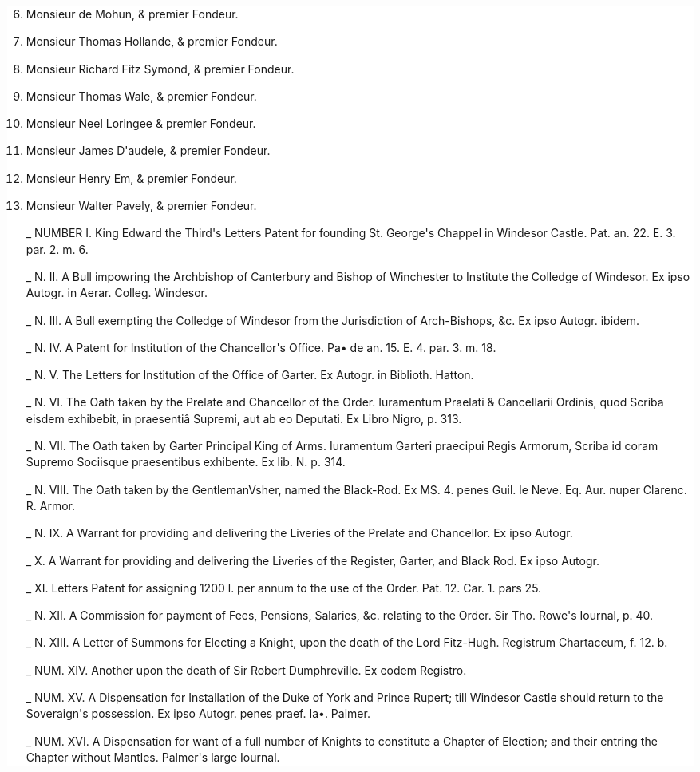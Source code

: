 6. Monsieur de Mohun, & premier Fondeur.

7. Monsieur Thomas Hollande, & premier Fondeur.

8. Monsieur Richard Fitz Symond, & premier Fondeur.

9. Monsieur Thomas Wale, & premier Fondeur.

10. Monsieur Neel Loringee & premier Fondeur.

11. Monsieur James D'audele, & premier Fondeur.

12. Monsieur Henry Em, & premier Fondeur.

13. Monsieur Walter Pavely, & premier Fondeur.

    _ NUMBER I. King Edward the Third's Letters Patent for founding St. George's Chappel in Windesor Castle. Pat. an. 22. E. 3. par. 2. m. 6.

    _ N. II. A Bull impowring the Archbishop of Canterbury and Bishop of Winchester to Institute the Colledge of Windesor. Ex ipso Autogr. in Aerar. Colleg. Windesor.

    _ N. III. A Bull exempting the Colledge of Windesor from the Jurisdiction of Arch-Bishops, &c. Ex ipso Autogr. ibidem.

    _ N. IV. A Patent for Institution of the Chancellor's Office. Pa• de an. 15. E. 4. par. 3. m. 18.

    _ N. V. The Letters for Institution of the Office of Garter. Ex Autogr. in Biblioth. Hatton.

    _ N. VI. The Oath taken by the Prelate and Chancellor of the Order. Iuramentum Praelati & Cancellarii Ordinis, quod Scriba eisdem exhibebit, in praesentiâ Supremi, aut ab eo Deputati. Ex Libro Nigro, p. 313.

    _ N. VII. The Oath taken by Garter Principal King of Arms. Iuramentum Garteri praecipui Regis Armorum, Scriba id coram Supremo Sociisque praesentibus exhibente. Ex lib. N. p. 314.

    _ N. VIII. The Oath taken by the GentlemanVsher, named the Black-Rod. Ex MS. 4. penes Guil. le Neve. Eq. Aur. nuper Clarenc. R. Armor.

    _ N. IX. A Warrant for providing and delivering the Liveries of the Prelate and Chancellor. Ex ipso Autogr.

    _ X. A Warrant for providing and delivering the Liveries of the Register, Garter, and Black Rod. Ex ipso Autogr.

    _ XI. Letters Patent for assigning 1200 l. per annum to the use of the Order. Pat. 12. Car. 1. pars 25.

    _ N. XII. A Commission for payment of Fees, Pensions, Salaries, &c. relating to the Order. Sir Tho. Rowe's Iournal, p. 40.

    _ N. XIII. A Letter of Summons for Electing a Knight, upon the death of the Lord Fitz-Hugh. Registrum Chartaceum, f. 12. b.

    _ NUM. XIV. Another upon the death of Sir Robert Dumphreville. Ex eodem Registro.

    _ NUM. XV. A Dispensation for Installation of the Duke of York and Prince Rupert; till Windesor Castle should return to the Soveraign's possession. Ex ipso Autogr. penes praef. Ia•. Palmer.

    _ NUM. XVI. A Dispensation for want of a full number of Knights to constitute a Chapter of Election; and their entring the Chapter without Mantles. Palmer's large Iournal.
